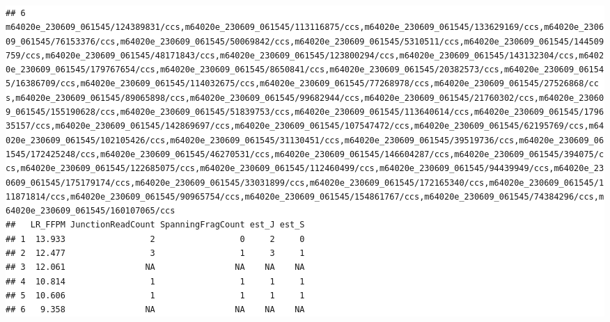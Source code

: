     ## 6                                                                                                                                                                                                                                                                                                                                                                                                                                                                                                                                                                                                                                                                                                                                                                                                           m64020e_230609_061545/124389831/ccs,m64020e_230609_061545/113116875/ccs,m64020e_230609_061545/133629169/ccs,m64020e_230609_061545/76153376/ccs,m64020e_230609_061545/50069842/ccs,m64020e_230609_061545/5310511/ccs,m64020e_230609_061545/144509759/ccs,m64020e_230609_061545/48171843/ccs,m64020e_230609_061545/123800294/ccs,m64020e_230609_061545/143132304/ccs,m64020e_230609_061545/179767654/ccs,m64020e_230609_061545/8650841/ccs,m64020e_230609_061545/20382573/ccs,m64020e_230609_061545/16386709/ccs,m64020e_230609_061545/114032675/ccs,m64020e_230609_061545/77268978/ccs,m64020e_230609_061545/27526868/ccs,m64020e_230609_061545/89065898/ccs,m64020e_230609_061545/99682944/ccs,m64020e_230609_061545/21760302/ccs,m64020e_230609_061545/155190628/ccs,m64020e_230609_061545/51839753/ccs,m64020e_230609_061545/113640614/ccs,m64020e_230609_061545/179635157/ccs,m64020e_230609_061545/142869697/ccs,m64020e_230609_061545/107547472/ccs,m64020e_230609_061545/62195769/ccs,m64020e_230609_061545/102105426/ccs,m64020e_230609_061545/31130451/ccs,m64020e_230609_061545/39519736/ccs,m64020e_230609_061545/172425248/ccs,m64020e_230609_061545/46270531/ccs,m64020e_230609_061545/146604287/ccs,m64020e_230609_061545/394075/ccs,m64020e_230609_061545/122685075/ccs,m64020e_230609_061545/112460499/ccs,m64020e_230609_061545/94439949/ccs,m64020e_230609_061545/175179174/ccs,m64020e_230609_061545/33031899/ccs,m64020e_230609_061545/172165340/ccs,m64020e_230609_061545/111871814/ccs,m64020e_230609_061545/90965754/ccs,m64020e_230609_061545/154861767/ccs,m64020e_230609_061545/74384296/ccs,m64020e_230609_061545/160107065/ccs
    ##   LR_FFPM JunctionReadCount SpanningFragCount est_J est_S
    ## 1  13.933                 2                 0     2     0
    ## 2  12.477                 3                 1     3     1
    ## 3  12.061                NA                NA    NA    NA
    ## 4  10.814                 1                 1     1     1
    ## 5  10.606                 1                 1     1     1
    ## 6   9.358                NA                NA    NA    NA